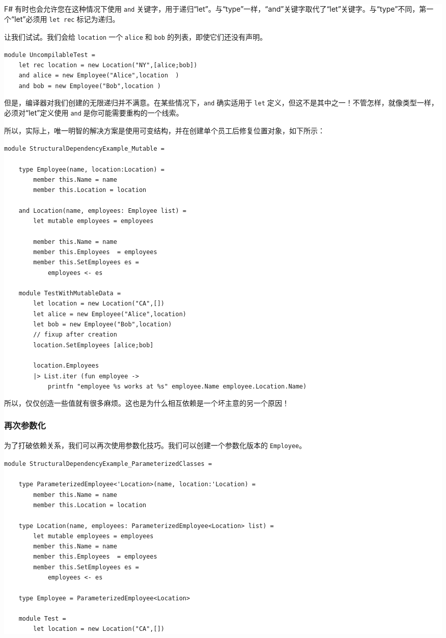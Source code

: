 F# 有时也会允许您在这种情况下使用 `and` 关键字，用于递归“let”。与“type”一样，“and”关键字取代了“let”关键字。与“type”不同，第一个“let”必须用 `let rec` 标记为递归。

让我们试试。我们会给 `location` 一个 `alice` 和 `bob` 的列表，即使它们还没有声明。

```F#
module UncompilableTest =
    let rec location = new Location("NY",[alice;bob])
    and alice = new Employee("Alice",location  )
    and bob = new Employee("Bob",location )
```

但是，编译器对我们创建的无限递归并不满意。在某些情况下，`and` 确实适用于 `let` 定义，但这不是其中之一！不管怎样，就像类型一样，必须对“let”定义使用 `and` 是你可能需要重构的一个线索。

所以，实际上，唯一明智的解决方案是使用可变结构，并在创建单个员工后修复位置对象，如下所示：

```F#
module StructuralDependencyExample_Mutable =

    type Employee(name, location:Location) =
        member this.Name = name
        member this.Location = location

    and Location(name, employees: Employee list) =
        let mutable employees = employees

        member this.Name = name
        member this.Employees  = employees
        member this.SetEmployees es =
            employees <- es

    module TestWithMutableData =
        let location = new Location("CA",[])
        let alice = new Employee("Alice",location)
        let bob = new Employee("Bob",location)
        // fixup after creation
        location.SetEmployees [alice;bob]

        location.Employees
        |> List.iter (fun employee ->
            printfn "employee %s works at %s" employee.Name employee.Location.Name)
```

所以，仅仅创造一些值就有很多麻烦。这也是为什么相互依赖是一个坏主意的另一个原因！

### 再次参数化

为了打破依赖关系，我们可以再次使用参数化技巧。我们可以创建一个参数化版本的 `Employee`。

```F#
module StructuralDependencyExample_ParameterizedClasses =

    type ParameterizedEmployee<'Location>(name, location:'Location) =
        member this.Name = name
        member this.Location = location

    type Location(name, employees: ParameterizedEmployee<Location> list) =
        let mutable employees = employees
        member this.Name = name
        member this.Employees  = employees
        member this.SetEmployees es =
            employees <- es

    type Employee = ParameterizedEmployee<Location>

    module Test =
        let location = new Location("CA",[])
```